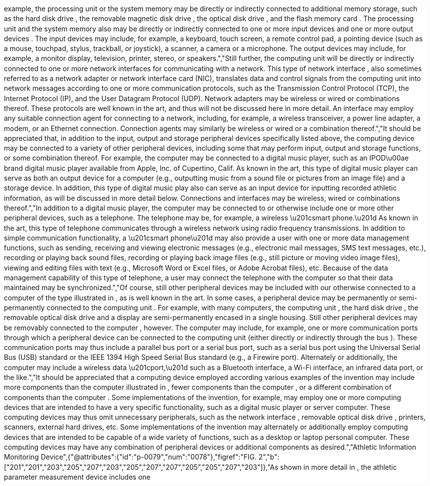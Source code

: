 example, the processing unit  or the system memory  may be directly or indirectly connected to additional memory storage, such as the hard disk drive , the removable magnetic disk drive , the optical disk drive , and the flash memory card . The processing unit  and the system memory  also may be directly or indirectly connected to one or more input devices  and one or more output devices . The input devices  may include, for example, a keyboard, touch screen, a remote control pad, a pointing device (such as a mouse, touchpad, stylus, trackball, or joystick), a scanner, a camera or a microphone. The output devices  may include, for example, a monitor display, television, printer, stereo, or speakers.","Still further, the computing unit  will be directly or indirectly connected to one or more network interfaces  for communicating with a network. This type of network interface , also sometimes referred to as a network adapter or network interface card (NIC), translates data and control signals from the computing unit  into network messages according to one or more communication protocols, such as the Transmission Control Protocol (TCP), the Internet Protocol (IP), and the User Datagram Protocol (UDP). Network adapters may be wireless or wired or combinations thereof. These protocols are well known in the art, and thus will not be discussed here in more detail. An interface  may employ any suitable connection agent for connecting to a network, including, for example, a wireless transceiver, a power line adapter, a modem, or an Ethernet connection. Connection agents may similarly be wireless or wired or a combination thereof.","It should be appreciated that, in addition to the input, output and storage peripheral devices specifically listed above, the computing device may be connected to a variety of other peripheral devices, including some that may perform input, output and storage functions, or some combination thereof. For example, the computer  may be connected to a digital music player, such as an IPOD\u00ae brand digital music player available from Apple, Inc. of Cupertino, Calif. As known in the art, this type of digital music player can serve as both an output device for a computer (e.g., outputting music from a sound file or pictures from an image file) and a storage device. In addition, this type of digital music play also can serve as an input device for inputting recorded athletic information, as will be discussed in more detail below. Connections and interfaces may be wireless, wired or combinations thereof.","In addition to a digital music player, the computer  may be connected to or otherwise include one or more other peripheral devices, such as a telephone. The telephone may be, for example, a wireless \u201csmart phone.\u201d As known in the art, this type of telephone communicates through a wireless network using radio frequency transmissions. In addition to simple communication functionality, a \u201csmart phone\u201d may also provide a user with one or more data management functions, such as sending, receiving and viewing electronic messages (e.g., electronic mail messages, SMS text messages, etc.), recording or playing back sound files, recording or playing back image files (e.g., still picture or moving video image files), viewing and editing files with text (e.g., Microsoft Word or Excel files, or Adobe Acrobat files), etc. Because of the data management capability of this type of telephone, a user may connect the telephone with the computer  so that their data maintained may be synchronized.","Of course, still other peripheral devices may be included with our otherwise connected to a computer  of the type illustrated in , as is well known in the art. In some cases, a peripheral device may be permanently or semi-permanently connected to the computing unit . For example, with many computers, the computing unit , the hard disk drive , the removable optical disk drive  and a display are semi-permanently encased in a single housing. Still other peripheral devices may be removably connected to the computer , however. The computer  may include, for example, one or more communication ports through which a peripheral device can be connected to the computing unit  (either directly or indirectly through the bus ). These communication ports may thus include a parallel bus port or a serial bus port, such as a serial bus port using the Universal Serial Bus (USB) standard or the IEEE 1394 High Speed Serial Bus standard (e.g., a Firewire port). Alternately or additionally, the computer  may include a wireless data \u201cport,\u201d such as a Bluetooth interface, a Wi-Fi interface, an infrared data port, or the like.","It should be appreciated that a computing device employed according various examples of the invention may include more components than the computer  illustrated in , fewer components than the computer , or a different combination of components than the computer . Some implementations of the invention, for example, may employ one or more computing devices that are intended to have a very specific functionality, such as a digital music player or server computer. These computing devices may thus omit unnecessary peripherals, such as the network interface , removable optical disk drive , printers, scanners, external hard drives, etc. Some implementations of the invention may alternately or additionally employ computing devices that are intended to be capable of a wide variety of functions, such as a desktop or laptop personal computer. These computing devices may have any combination of peripheral devices or additional components as desired.","Athletic Information Monitoring Device",{"@attributes":{"id":"p-0079","num":"0078"},"figref":"FIG. 2","b":["201","201","203","205","207","203","205","207","207","205","205","207","203"]},"As shown in more detail in , the athletic parameter measurement device  includes one
